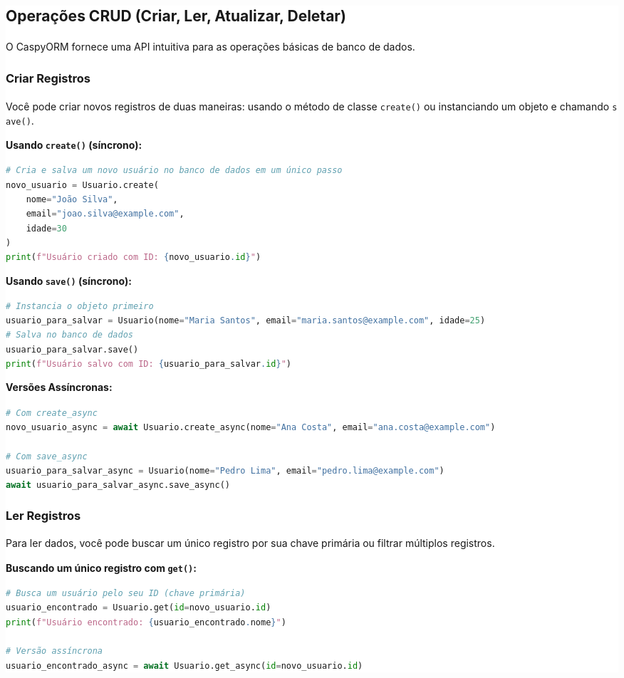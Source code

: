 ## Operações CRUD (Criar, Ler, Atualizar, Deletar)

O CaspyORM fornece uma API intuitiva para as operações básicas de banco de dados.

### Criar Registros

Você pode criar novos registros de duas maneiras: usando o método de classe `create()` ou instanciando um objeto e chamando `save()`.

**Usando `create()` (síncrono):**

```python
# Cria e salva um novo usuário no banco de dados em um único passo
novo_usuario = Usuario.create(
    nome="João Silva", 
    email="joao.silva@example.com", 
    idade=30
)
print(f"Usuário criado com ID: {novo_usuario.id}")
```

**Usando `save()` (síncrono):**

```python
# Instancia o objeto primeiro
usuario_para_salvar = Usuario(nome="Maria Santos", email="maria.santos@example.com", idade=25)
# Salva no banco de dados
usuario_para_salvar.save()
print(f"Usuário salvo com ID: {usuario_para_salvar.id}")
```

**Versões Assíncronas:**

```python
# Com create_async
novo_usuario_async = await Usuario.create_async(nome="Ana Costa", email="ana.costa@example.com")

# Com save_async
usuario_para_salvar_async = Usuario(nome="Pedro Lima", email="pedro.lima@example.com")
await usuario_para_salvar_async.save_async()
```

### Ler Registros

Para ler dados, você pode buscar um único registro por sua chave primária ou filtrar múltiplos registros.

**Buscando um único registro com `get()`:**

```python
# Busca um usuário pelo seu ID (chave primária)
usuario_encontrado = Usuario.get(id=novo_usuario.id)
print(f"Usuário encontrado: {usuario_encontrado.nome}")

# Versão assíncrona
usuario_encontrado_async = await Usuario.get_async(id=novo_usuario.id)
```
